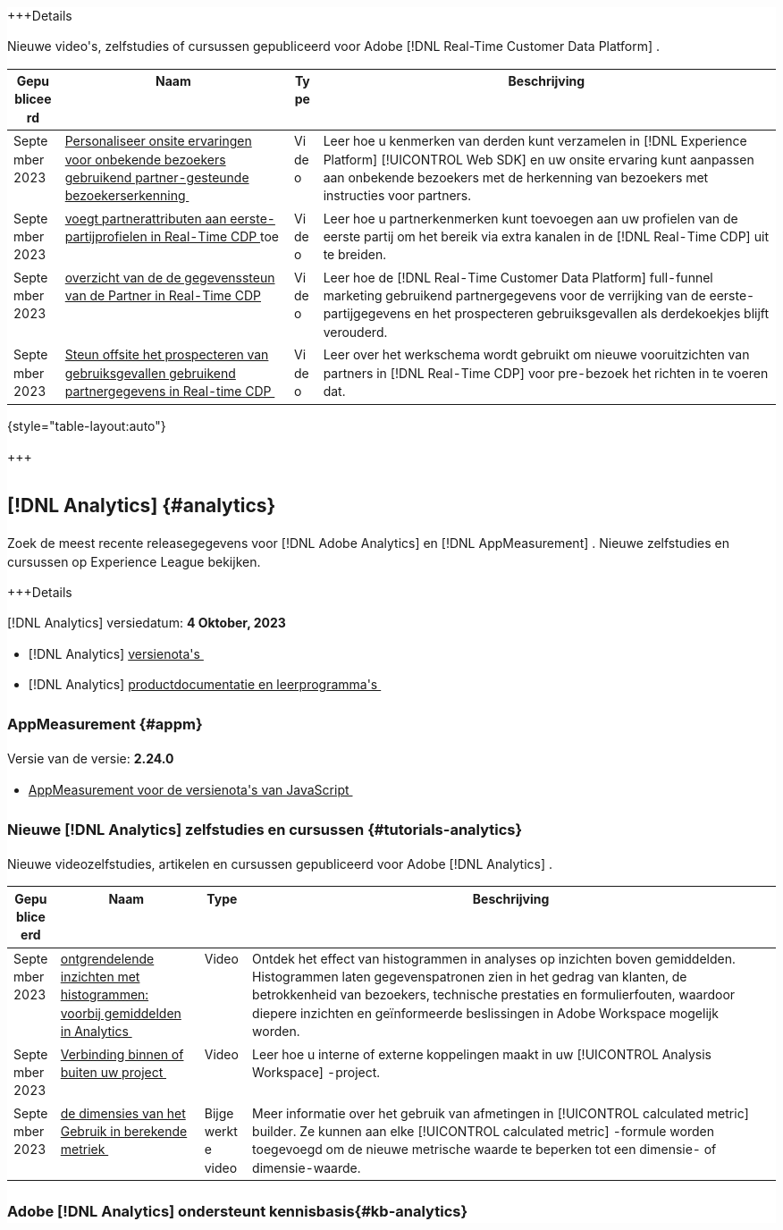 +++Details

Nieuwe video&#39;s, zelfstudies of cursussen gepubliceerd voor Adobe [!DNL Real-Time Customer Data Platform] .

| Gepubliceerd | Naam | Type | Beschrijving |
| ----------| ---------- | ---------- |---------- |
| September 2023 | [&#x200B; Personaliseer onsite ervaringen voor onbekende bezoekers gebruikend partner-gesteunde bezoekerserkenning &#x200B;](https://experienceleague.adobe.com/docs/platform-learn/tutorials/partner-data-support/unknown-visitor-personalization-partner-data.html) | Video | Leer hoe u kenmerken van derden kunt verzamelen in [!DNL Experience Platform] [!UICONTROL Web SDK] en uw onsite ervaring kunt aanpassen aan onbekende bezoekers met de herkenning van bezoekers met instructies voor partners. |
| September 2023 | [&#x200B; voegt partnerattributen aan eerste-partijprofielen in Real-Time CDP &#x200B;](https://experienceleague.adobe.com/docs/platform-learn/tutorials/partner-data-support/partner-enrichment-partner-data.html) toe | Video | Leer hoe u partnerkenmerken kunt toevoegen aan uw profielen van de eerste partij om het bereik via extra kanalen in de [!DNL Real-Time CDP] uit te breiden. |
| September 2023 | [&#x200B; overzicht van de de gegevenssteun van de Partner in Real-Time CDP &#x200B;](https://experienceleague.adobe.com/docs/platform-learn/tutorials/partner-data-support/partner-data-support-overview.html) | Video | Leer hoe de [!DNL Real-Time Customer Data Platform] full-funnel marketing gebruikend partnergegevens voor de verrijking van de eerste-partijgegevens en het prospecteren gebruiksgevallen als derdekoekjes blijft verouderd. |
| September 2023 | [&#x200B; Steun offsite het prospecteren van gebruiksgevallen gebruikend partnergegevens in Real-time CDP &#x200B;](https://experienceleague.adobe.com/docs/platform-learn/tutorials/partner-data-support/offsite-prospecting-partner-data.html) | Video | Leer over het werkschema wordt gebruikt om nieuwe vooruitzichten van partners in [!DNL Real-Time CDP] voor pre-bezoek het richten in te voeren dat. |

{style="table-layout:auto"}

+++ 

## [!DNL Analytics] {#analytics}

Zoek de meest recente releasegegevens voor [!DNL Adobe Analytics] en [!DNL AppMeasurement] . Nieuwe zelfstudies en cursussen op Experience League bekijken.

+++Details

[!DNL Analytics] versiedatum: **4 Oktober, 2023**

* [!DNL Analytics] [&#x200B; versienota&#39;s &#x200B;](https://experienceleague.adobe.com/docs/analytics/release-notes/latest.html)

* [!DNL Analytics] [&#x200B; productdocumentatie en leerprogramma&#39;s &#x200B;](https://experienceleague.adobe.com/docs/analytics.html)

### AppMeasurement {#appm}

Versie van de versie: **2.24.0**

* [&#x200B; AppMeasurement voor de versienota&#39;s van JavaScript &#x200B;](https://experienceleague.adobe.com/docs/analytics/implementation/appmeasurement-updates.html)

### Nieuwe [!DNL Analytics] zelfstudies en cursussen {#tutorials-analytics}

Nieuwe videozelfstudies, artikelen en cursussen gepubliceerd voor Adobe [!DNL Analytics] .

| Gepubliceerd | Naam | Type | Beschrijving |
| -----------| ---------- | ---------- | ---------- |
| September 2023 | [&#x200B; ontgrendelende inzichten met histogrammen: voorbij gemiddelden in Analytics &#x200B;](https://experienceleague.adobe.com/docs/analytics-learn/tutorials/analysis-workspace/visualizations/unlocking-insights-with-histograms.html?lang=en) | Video | Ontdek het effect van histogrammen in analyses op inzichten boven gemiddelden. Histogrammen laten gegevenspatronen zien in het gedrag van klanten, de betrokkenheid van bezoekers, technische prestaties en formulierfouten, waardoor diepere inzichten en geïnformeerde beslissingen in Adobe Workspace mogelijk worden. |
| September 2023 | [&#x200B; Verbinding binnen of buiten uw project &#x200B;](https://experienceleague.adobe.com/docs/analytics-learn/tutorials/analysis-workspace/visualizations/linking-inside-or-outside-of-your-project.html) | Video | Leer hoe u interne of externe koppelingen maakt in uw [!UICONTROL Analysis Workspace] -project. |
| September 2023 | [&#x200B; de dimensies van het Gebruik in berekende metriek &#x200B;](https://experienceleague.adobe.com/docs/analytics-learn/tutorials/components/calculated-metrics/using-dimensions-in-calculated-metrics.html) | Bijgewerkte video | Meer informatie over het gebruik van afmetingen in [!UICONTROL calculated metric] builder. Ze kunnen aan elke [!UICONTROL calculated metric] -formule worden toegevoegd om de nieuwe metrische waarde te beperken tot een dimensie- of dimensie-waarde. |

### Adobe [!DNL Analytics] ondersteunt kennisbasis{#kb-analytics}
